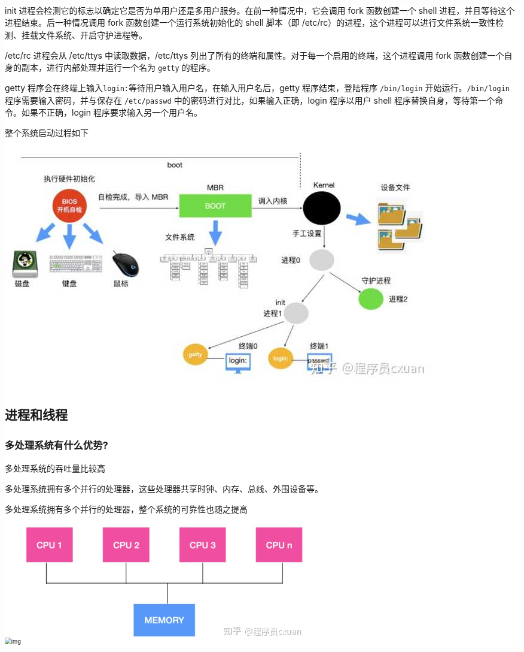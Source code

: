 init 进程会检测它的标志以确定它是否为单用户还是多用户服务。在前一种情况中，它会调用 fork 函数创建一个 shell 进程，并且等待这个进程结束。后一种情况调用 fork 函数创建一个运行系统初始化的 shell 脚本（即 /etc/rc）的进程，这个进程可以进行文件系统一致性检测、挂载文件系统、开启守护进程等。

 /etc/rc 进程会从 /etc/ttys 中读取数据，/etc/ttys 列出了所有的终端和属性。对于每一个启用的终端，这个进程调用 fork 函数创建一个自身的副本，进行内部处理并运行一个名为 `getty` 的程序。

getty 程序会在终端上输入`login:`等待用户输入用户名，在输入用户名后，getty 程序结束，登陆程序 `/bin/login` 开始运行。`/bin/login` 程序需要输入密码，并与保存在 `/etc/passwd` 中的密码进行对比，如果输入正确，login 程序以用户 shell 程序替换自身，等待第一个命令。如果不正确，login 程序要求输入另一个用户名。

整个系统启动过程如下

![img](assets/v2-c6f6cd2cccbe01011aef258d3ddc7a03_hd.jpg)

## 进程和线程

### 多处理系统有什么优势?

多处理系统的吞吐量比较高

多处理系统拥有多个并行的处理器，这些处理器共享时钟、内存、总线、外围设备等。

多处理系统拥有多个并行的处理器，整个系统的可靠性也随之提高

<img src="https://pic4.zhimg.com/50/v2-f4bf66c576f022aa4d17da50c3dc3d07_hd.jpg?source=1940ef5c" alt="img" style="zoom:67%;" /><img src="assets/v2-f4bf66c576f022aa4d17da50c3dc3d07_1440w.jpg" alt="img" style="zoom:67%;" />
